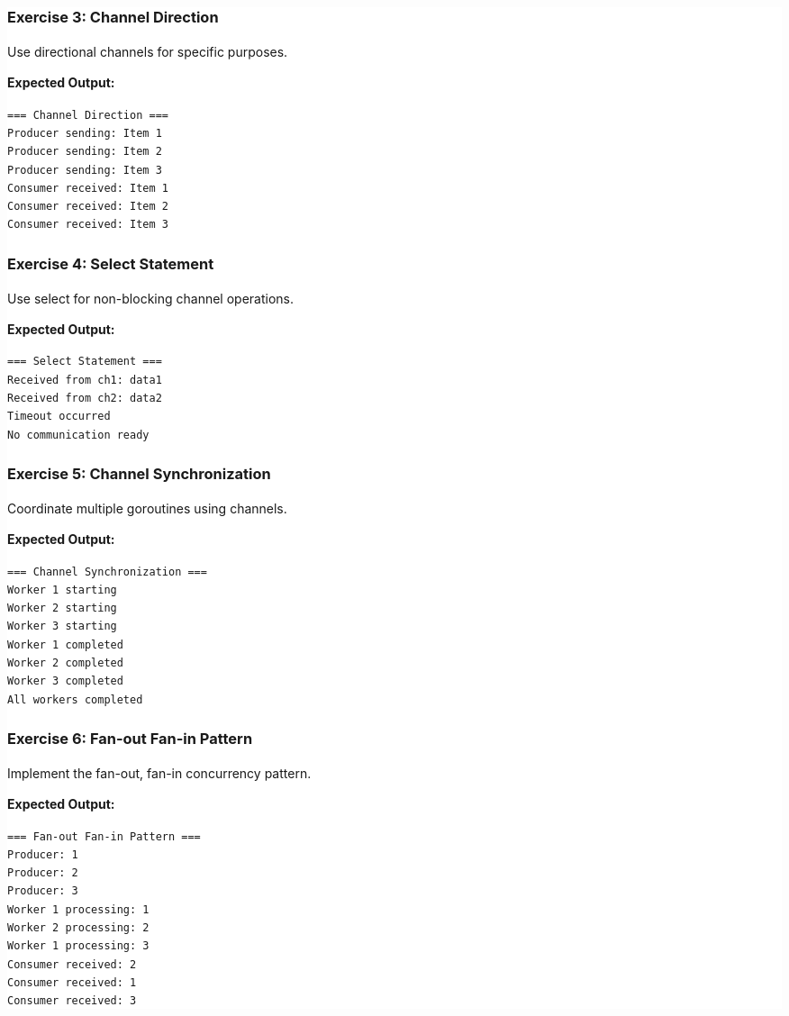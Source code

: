### Exercise 3: Channel Direction
Use directional channels for specific purposes.

**Expected Output:**
```
=== Channel Direction ===
Producer sending: Item 1
Producer sending: Item 2
Producer sending: Item 3
Consumer received: Item 1
Consumer received: Item 2
Consumer received: Item 3
```

### Exercise 4: Select Statement
Use select for non-blocking channel operations.

**Expected Output:**
```
=== Select Statement ===
Received from ch1: data1
Received from ch2: data2
Timeout occurred
No communication ready
```

### Exercise 5: Channel Synchronization
Coordinate multiple goroutines using channels.

**Expected Output:**
```
=== Channel Synchronization ===
Worker 1 starting
Worker 2 starting
Worker 3 starting
Worker 1 completed
Worker 2 completed
Worker 3 completed
All workers completed
```

### Exercise 6: Fan-out Fan-in Pattern
Implement the fan-out, fan-in concurrency pattern.

**Expected Output:**
```
=== Fan-out Fan-in Pattern ===
Producer: 1
Producer: 2
Producer: 3
Worker 1 processing: 1
Worker 2 processing: 2
Worker 1 processing: 3
Consumer received: 2
Consumer received: 1
Consumer received: 3
```
